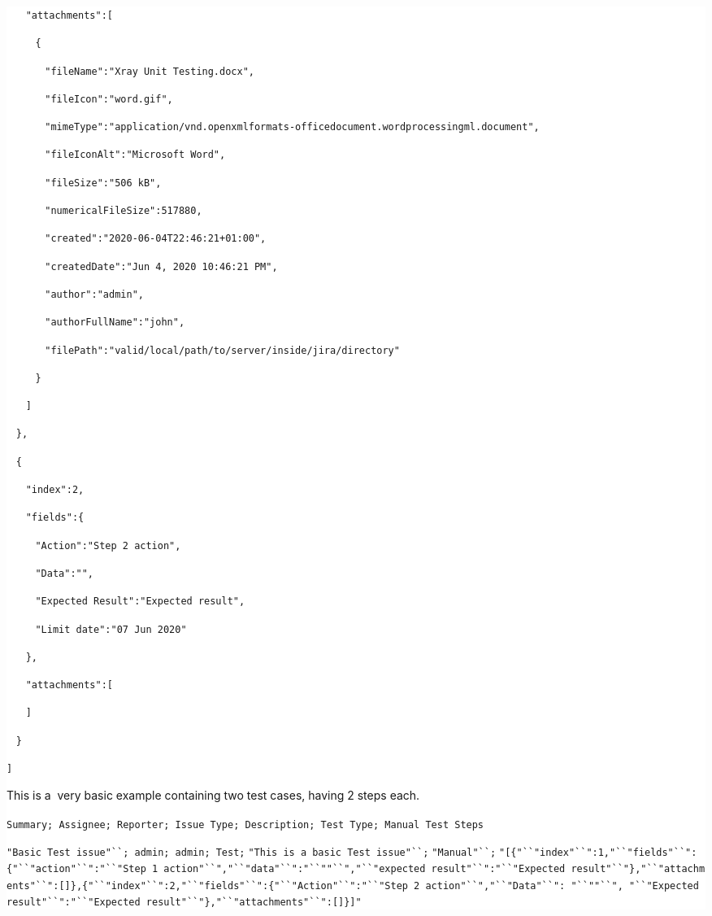      `"attachments":[`

         `{`

            `"fileName":"Xray Unit Testing.docx",`

            `"fileIcon":"word.gif",`

            `"mimeType":"application/vnd.openxmlformats-officedocument.wordprocessingml.document",`

            `"fileIconAlt":"Microsoft Word",`

            `"fileSize":"506 kB",`

            `"numericalFileSize":517880,`

            `"created":"2020-06-04T22:46:21+01:00",`

            `"createdDate":"Jun 4, 2020 10:46:21 PM",`

            `"author":"admin",`

            `"authorFullName":"john",`

            `"filePath":"valid/local/path/to/server/inside/jira/directory"`

         `}`

      `]`

   `},`

   `{`

      `"index":2,`

      `"fields":{`

         `"Action":"Step 2 action",`

         `"Data":"",`

         `"Expected Result":"Expected result",`

         `"Limit date":"07 Jun 2020"`

      `},`

      `"attachments":[`

      `]`

   `}`

`]`

This is a  very basic example containing two test cases, having 2 steps each.

`Summary; Assignee; Reporter; Issue Type; Description; Test Type; Manual Test Steps`

`"Basic Test issue"``; admin; admin; Test;` `"This is a basic Test issue"``;` `"Manual"``;` `"[{"``"index"``":1,"``"fields"``":{"``"action"``":"``"Step 1 action"``","``"data"``":"``""``","``"expected result"``":"``"Expected result"``"},"``"attachments"``":[]},{"``"index"``":2,"``"fields"``":{"``"Action"``":"``"Step 2 action"``","``"Data"``": "``""``", "``"Expected result"``":"``"Expected result"``"},"``"attachments"``":[]}]"`
